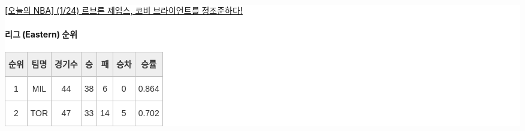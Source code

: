 [[오늘의 NBA] (1/24) 르브론 제임스, 코비 브라이언트를 정조준하다!](http://sports.news.naver.com/basketball/news/read.nhn?oid=486&aid=0000001206)

<script src="https://ads-partners.coupang.com/g.js"></script>
<script>
    new PartnersCoupang.G({"id":48178,"width":"100%","height":120,"subId":null});
</script>        
        

#### 리그 (Eastern) 순위
    
<style type="text/css">
    .tg  {border-collapse:collapse;border-spacing:0;border-color:#ccc;}
    .tg td{font-family:Arial, sans-serif;font-size:14px;padding:10px 5px;border-style:solid;border-width:1px;overflow:hidden;word-break:normal;border-color:#ccc;color:#333;background-color:#fff;}
    .tg th{font-family:Arial, sans-serif;font-size:14px;font-weight:normal;padding:10px 5px;border-style:solid;border-width:1px;overflow:hidden;word-break:normal;border-color:#ccc;color:#333;background-color:#f0f0f0;}
    .tg .tg-jvag{background-color:#ffffff;color:#000000;border-color:#c0c0c0;text-align:center;vertical-align:middle}
    .tg .tg-wman{border-color:#c0c0c0;text-align:center;vertical-align:middle}
    .tg .tg-d14o{font-weight:bold;background-color:#efefef;border-color:#c0c0c0;text-align:center;vertical-align:middle}
    .tg .tg-qn23{color:#000000;border-color:#c0c0c0;text-align:center;vertical-align:middle}
    .tg .tg-50j8{background-color:#ffffff;border-color:#c0c0c0;text-align:center;vertical-align:middle}
    .tg .tg-fzdr{border-color:#c0c0c0;text-align:center;vertical-align:top}
    .tg .tg-hnyg{background-color:#ffffff;color:#000000;border-color:#c0c0c0;text-align:center;vertical-align:top}
</style>

<table class="tg">
  <tr>
    <th class="tg-d14o">순위</th>
    <th class="tg-d14o">팀명</th>
    <th class="tg-d14o">경기수</th>
    <th class="tg-d14o">승</th>
    <th class="tg-d14o">패</th>
    <th class="tg-d14o">승차</th>
    <th class="tg-d14o">승률</th>
  </tr>
  
<tr>
    <td class="tg-50j8">1</td>
    <td class="tg-50j8">MIL</td>
    <td class="tg-50j8">44</td>
    <td class="tg-50j8">38</td>
    <td class="tg-50j8">6</td>
    <td class="tg-50j8">0</td>
    <td class="tg-50j8">0.864</td>
</tr>

<tr>
    <td class="tg-50j8">2</td>
    <td class="tg-50j8">TOR</td>
    <td class="tg-50j8">47</td>
    <td class="tg-50j8">33</td>
    <td class="tg-50j8">14</td>
    <td class="tg-50j8">5</td>
    <td class="tg-50j8">0.702</td>
</tr>
